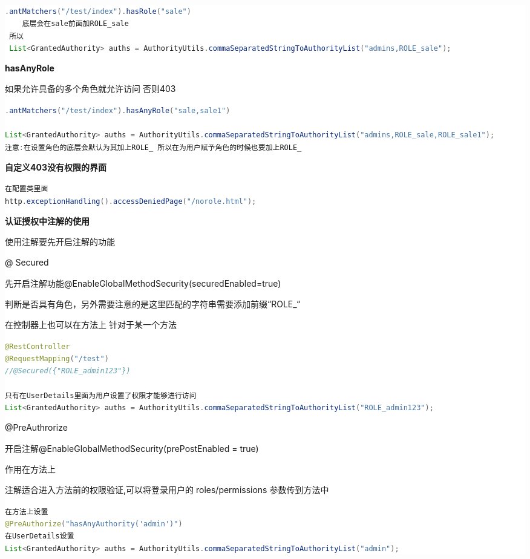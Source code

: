 ```java
.antMatchers("/test/index").hasRole("sale")
    底层会在sale前面加ROLE_sale
 所以 
 List<GrantedAuthority> auths = AuthorityUtils.commaSeparatedStringToAuthorityList("admins,ROLE_sale");
```

**hasAnyRole**

如果允许具备的多个角色就允许访问  否则403

```java
.antMatchers("/test/index").hasAnyRole("sale,sale1")
   
List<GrantedAuthority> auths = AuthorityUtils.commaSeparatedStringToAuthorityList("admins,ROLE_sale,ROLE_sale1");
注意:在设置角色的底层会默认为其加上ROLE_ 所以在为用户赋予角色的时候也要加上ROLE_
```

**自定义403没有权限的界面**

```java
在配置类里面
http.exceptionHandling().accessDeniedPage("/norole.html");
```

**认证授权中注解的使用**

使用注解要先开启注解的功能

@ Secured 

先开启注解功能@EnableGlobalMethodSecurity(securedEnabled=true)

判断是否具有角色，另外需要注意的是这里匹配的字符串需要添加前缀“ROLE_“

在控制器上也可以在方法上 针对于某一个方法

```java
@RestController
@RequestMapping("/test")
//@Secured({"ROLE_admin123"})

只有在UserDetails里面为用户设置了权限才能够进行访问
List<GrantedAuthority> auths = AuthorityUtils.commaSeparatedStringToAuthorityList("ROLE_admin123");
```

@PreAuthrorize

开启注解@EnableGlobalMethodSecurity(prePostEnabled = true)

作用在方法上

注解适合进入方法前的权限验证,可以将登录用户的 roles/permissions 参数传到方法中

```java
在方法上设置
@PreAuthorize("hasAnyAuthority('admin')")
在UserDetails设置
List<GrantedAuthority> auths = AuthorityUtils.commaSeparatedStringToAuthorityList("admin");
```
